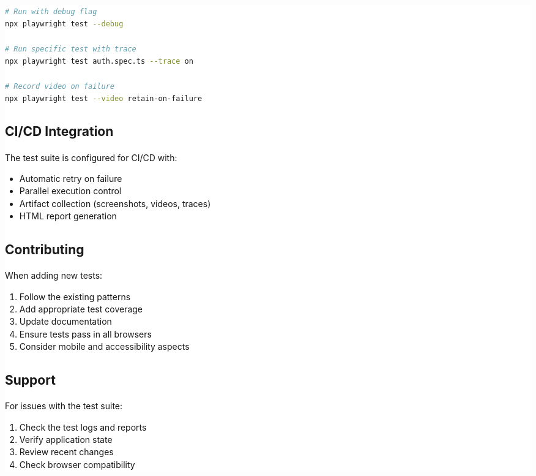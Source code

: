 ```bash
# Run with debug flag
npx playwright test --debug

# Run specific test with trace
npx playwright test auth.spec.ts --trace on

# Record video on failure
npx playwright test --video retain-on-failure
```

## CI/CD Integration

The test suite is configured for CI/CD with:
- Automatic retry on failure
- Parallel execution control
- Artifact collection (screenshots, videos, traces)
- HTML report generation

## Contributing

When adding new tests:
1. Follow the existing patterns
2. Add appropriate test coverage
3. Update documentation
4. Ensure tests pass in all browsers
5. Consider mobile and accessibility aspects

## Support

For issues with the test suite:
1. Check the test logs and reports
2. Verify application state
3. Review recent changes
4. Check browser compatibility
